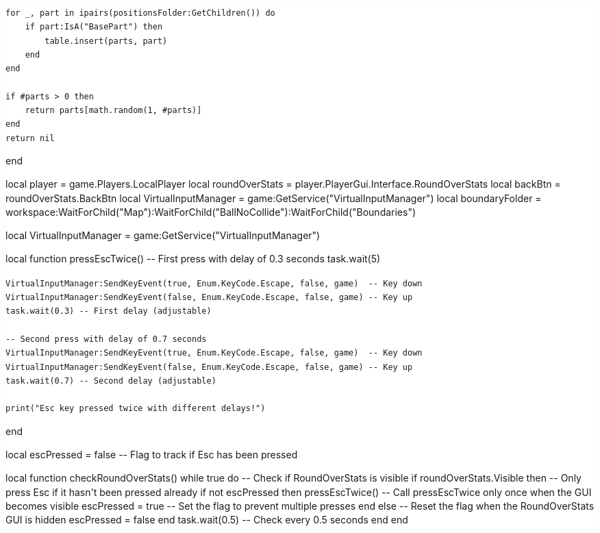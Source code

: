     for _, part in ipairs(positionsFolder:GetChildren()) do
        if part:IsA("BasePart") then
            table.insert(parts, part)
        end
    end

    if #parts > 0 then
        return parts[math.random(1, #parts)]
    end
    return nil
end

local player = game.Players.LocalPlayer
local roundOverStats = player.PlayerGui.Interface.RoundOverStats
local backBtn = roundOverStats.BackBtn
local VirtualInputManager = game:GetService("VirtualInputManager")
local boundaryFolder = workspace:WaitForChild("Map"):WaitForChild("BallNoCollide"):WaitForChild("Boundaries")


local VirtualInputManager = game:GetService("VirtualInputManager")

local function pressEscTwice()
    -- First press with delay of 0.3 seconds
    task.wait(5)

    VirtualInputManager:SendKeyEvent(true, Enum.KeyCode.Escape, false, game)  -- Key down
    VirtualInputManager:SendKeyEvent(false, Enum.KeyCode.Escape, false, game) -- Key up
    task.wait(0.3) -- First delay (adjustable)

    -- Second press with delay of 0.7 seconds
    VirtualInputManager:SendKeyEvent(true, Enum.KeyCode.Escape, false, game)  -- Key down
    VirtualInputManager:SendKeyEvent(false, Enum.KeyCode.Escape, false, game) -- Key up
    task.wait(0.7) -- Second delay (adjustable)

    print("Esc key pressed twice with different delays!")
end

local escPressed = false -- Flag to track if Esc has been pressed

local function checkRoundOverStats()
    while true do
        -- Check if RoundOverStats is visible
        if roundOverStats.Visible then
            -- Only press Esc if it hasn't been pressed already
            if not escPressed then
                pressEscTwice()  -- Call pressEscTwice only once when the GUI becomes visible
                escPressed = true  -- Set the flag to prevent multiple presses
            end
        else
            -- Reset the flag when the RoundOverStats GUI is hidden
            escPressed = false
        end
        task.wait(0.5)  -- Check every 0.5 seconds
    end
end
